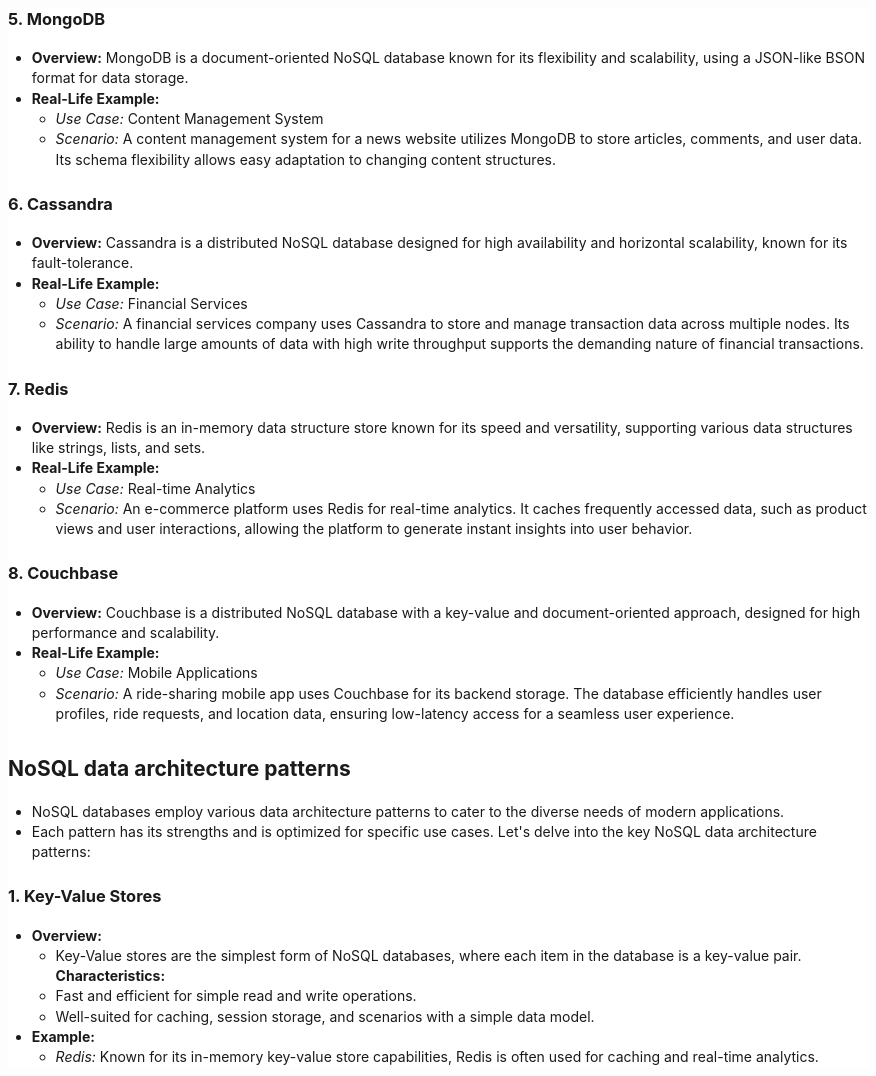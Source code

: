 ### 5. MongoDB

- **Overview:** MongoDB is a document-oriented NoSQL database known for its flexibility and scalability, using a JSON-like BSON format for data storage.
- **Real-Life Example:**
  - *Use Case:* Content Management System
  - *Scenario:* A content management system for a news website utilizes MongoDB to store articles, comments, and user data. Its schema flexibility allows easy adaptation to changing content structures.

### 6. Cassandra

- **Overview:** Cassandra is a distributed NoSQL database designed for high availability and horizontal scalability, known for its fault-tolerance.
- **Real-Life Example:**
  - *Use Case:* Financial Services
  - *Scenario:* A financial services company uses Cassandra to store and manage transaction data across multiple nodes. Its ability to handle large amounts of data with high write throughput supports the demanding nature of financial transactions.

### 7. Redis

- **Overview:** Redis is an in-memory data structure store known for its speed and versatility, supporting various data structures like strings, lists, and sets.
- **Real-Life Example:**
  - *Use Case:* Real-time Analytics
  - *Scenario:* An e-commerce platform uses Redis for real-time analytics. It caches frequently accessed data, such as product views and user interactions, allowing the platform to generate instant insights into user behavior.

### 8. Couchbase

- **Overview:** Couchbase is a distributed NoSQL database with a key-value and document-oriented approach, designed for high performance and scalability.
- **Real-Life Example:**
  - *Use Case:* Mobile Applications
  - *Scenario:* A ride-sharing mobile app uses Couchbase for its backend storage. The database efficiently handles user profiles, ride requests, and location data, ensuring low-latency access for a seamless user experience.

## NoSQL data architecture patterns

- NoSQL databases employ various data architecture patterns to cater to the diverse needs of modern applications.
- Each pattern has its strengths and is optimized for specific use cases. Let's delve into the key NoSQL data architecture patterns:

### 1. Key-Value Stores

- **Overview:**
  - Key-Value stores are the simplest form of NoSQL databases, where each item in the database is a key-value pair.
 **Characteristics:**
  - Fast and efficient for simple read and write operations.
  - Well-suited for caching, session storage, and scenarios with a simple data model.
- **Example:**
  - *Redis:* Known for its in-memory key-value store capabilities, Redis is often used for caching and real-time analytics.
